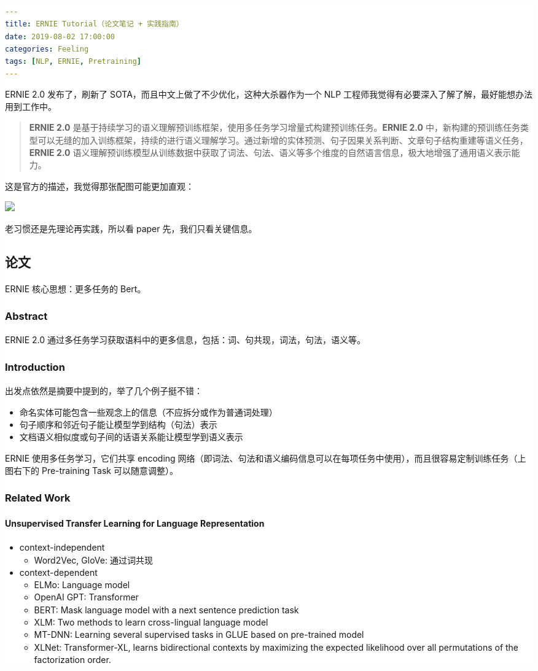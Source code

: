 ```yaml
---
title: ERNIE Tutorial（论文笔记 + 实践指南）
date: 2019-08-02 17:00:00
categories: Feeling
tags: [NLP, ERNIE, Pretraining]
---
```


ERNIE 2.0 发布了，刷新了 SOTA，而且中文上做了不少优化，这种大杀器作为一个 NLP 工程师我觉得有必要深入了解了解，最好能想办法用到工作中。

> **ERNIE 2.0** 是基于持续学习的语义理解预训练框架，使用多任务学习增量式构建预训练任务。**ERNIE 2.0** 中，新构建的预训练任务类型可以无缝的加入训练框架，持续的进行语义理解学习。通过新增的实体预测、句子因果关系判断、文章句子结构重建等语义任务，**ERNIE 2.0** 语义理解预训练模型从训练数据中获取了词法、句法、语义等多个维度的自然语言信息，极大地增强了通用语义表示能力。

这是官方的描述，我觉得那张配图可能更加直观：

![](http://qnimg.lovevivian.cn/github-nlp-baidu-ernie-1.jpeg)

老习惯还是先理论再实践，所以看 paper 先，我们只看关键信息。



## 论文

ERNIE 核心思想：更多任务的 Bert。

### Abstract

ERNIE 2.0 通过多任务学习获取语料中的更多信息，包括：词、句共现，词法，句法，语义等。

### Introduction

出发点依然是摘要中提到的，举了几个例子挺不错：

- 命名实体可能包含一些观念上的信息（不应拆分或作为普通词处理）
- 句子顺序和邻近句子能让模型学到结构（句法）表示
- 文档语义相似度或句子间的话语关系能让模型学到语义表示

ERNIE 使用多任务学习，它们共享 encoding 网络（即词法、句法和语义编码信息可以在每项任务中使用），而且很容易定制训练任务（上图右下的 Pre-training Task 可以随意调整）。

### Related Work

#### Unsupervised Transfer Learning for Language Representation

- context-independent
    - Word2Vec, GloVe: 通过词共现
- context-dependent
    - ELMo: Language model
    - OpenAI GPT: Transformer
    - BERT: Mask language model with a next sentence prediction task
    - XLM: Two methods to learn cross-lingual language model
    - MT-DNN: Learning several supervised tasks in GLUE based on pre-trained model
    - XLNet: Transformer-XL, learns bidirectional contexts by maximizing the expected likelihood over all permutations of the factorization order.
